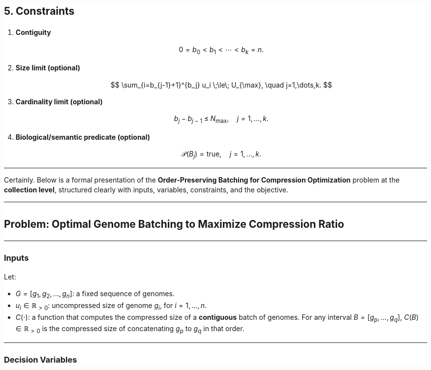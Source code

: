 
## 5. Constraints

1. **Contiguity**

   $$
     0 = b_0 < b_1 < \cdots < b_k = n.
   $$

2. **Size limit (optional)**

   $$
     \sum_{i=b_{j-1}+1}^{b_j} u_i \;\le\; U_{\max},
     \quad j=1,\dots,k.
   $$

3. **Cardinality limit (optional)**

   $$
     b_j - b_{j-1} \;\le\; N_{\max},
     \quad j=1,\dots,k.
   $$

4. **Biological/semantic predicate (optional)**

   $$
     \mathcal{P}(B_j) = \text{true},
     \quad j=1,\dots,k.
   $$

---
Certainly. Below is a formal presentation of the **Order-Preserving Batching for Compression Optimization** problem at the **collection level**, structured clearly with inputs, variables, constraints, and the objective.

---

## **Problem: Optimal Genome Batching to Maximize Compression Ratio**

---

### **Inputs**

Let:

* $G = [g_1, g_2, \dots, g_n]$: a fixed sequence of genomes.
* $u_i \in \mathbb{R}_{>0}$: uncompressed size of genome $g_i$, for $i = 1, \dots, n$.
* $C(\cdot)$: a function that computes the compressed size of a **contiguous** batch of genomes. For any interval $B = [g_p, \dots, g_q]$, $C(B) \in \mathbb{R}_{>0}$ is the compressed size of concatenating $g_p$ to $g_q$ in that order.

---

### **Decision Variables**
